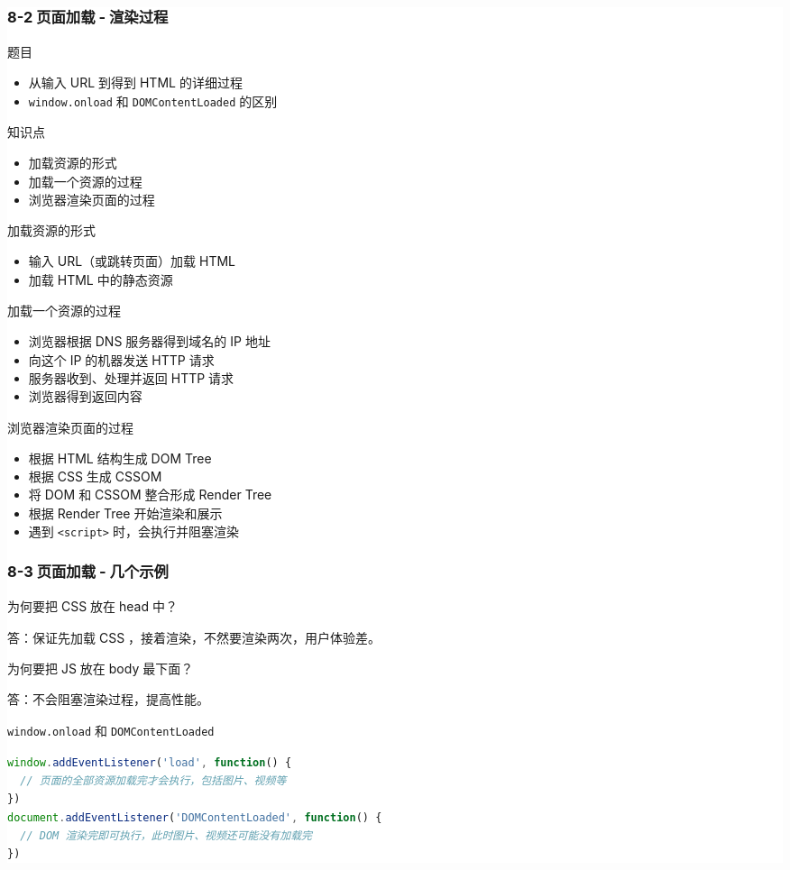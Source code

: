 

### 8-2 页面加载 - 渲染过程

题目

- 从输入 URL 到得到 HTML 的详细过程
- `window.onload` 和 `DOMContentLoaded` 的区别

知识点

- 加载资源的形式
- 加载一个资源的过程
- 浏览器渲染页面的过程



加载资源的形式

- 输入 URL（或跳转页面）加载 HTML
- 加载 HTML 中的静态资源

加载一个资源的过程

- 浏览器根据 DNS 服务器得到域名的 IP 地址
- 向这个 IP 的机器发送 HTTP 请求
- 服务器收到、处理并返回 HTTP 请求
- 浏览器得到返回内容

浏览器渲染页面的过程

- 根据 HTML 结构生成 DOM Tree
- 根据 CSS 生成 CSSOM
- 将 DOM 和 CSSOM 整合形成 Render Tree
- 根据 Render Tree 开始渲染和展示
- 遇到 `<script>` 时，会执行并阻塞渲染



### 8-3 页面加载 - 几个示例

为何要把 CSS 放在 head 中？

答：保证先加载 CSS ，接着渲染，不然要渲染两次，用户体验差。



为何要把 JS 放在 body 最下面？

答：不会阻塞渲染过程，提高性能。



`window.onload` 和 `DOMContentLoaded`

```js
window.addEventListener('load', function() {
  // 页面的全部资源加载完才会执行，包括图片、视频等
})
document.addEventListener('DOMContentLoaded', function() {
  // DOM 渲染完即可执行，此时图片、视频还可能没有加载完
})
```
